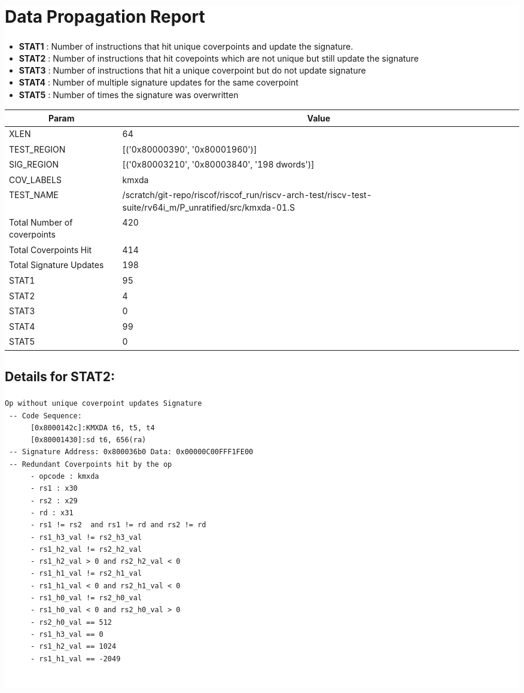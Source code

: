 
# Data Propagation Report

- **STAT1** : Number of instructions that hit unique coverpoints and update the signature.
- **STAT2** : Number of instructions that hit covepoints which are not unique but still update the signature
- **STAT3** : Number of instructions that hit a unique coverpoint but do not update signature
- **STAT4** : Number of multiple signature updates for the same coverpoint
- **STAT5** : Number of times the signature was overwritten

| Param                     | Value    |
|---------------------------|----------|
| XLEN                      | 64      |
| TEST_REGION               | [('0x80000390', '0x80001960')]      |
| SIG_REGION                | [('0x80003210', '0x80003840', '198 dwords')]      |
| COV_LABELS                | kmxda      |
| TEST_NAME                 | /scratch/git-repo/riscof/riscof_run/riscv-arch-test/riscv-test-suite/rv64i_m/P_unratified/src/kmxda-01.S    |
| Total Number of coverpoints| 420     |
| Total Coverpoints Hit     | 414      |
| Total Signature Updates   | 198      |
| STAT1                     | 95      |
| STAT2                     | 4      |
| STAT3                     | 0     |
| STAT4                     | 99     |
| STAT5                     | 0     |

## Details for STAT2:

```
Op without unique coverpoint updates Signature
 -- Code Sequence:
      [0x8000142c]:KMXDA t6, t5, t4
      [0x80001430]:sd t6, 656(ra)
 -- Signature Address: 0x800036b0 Data: 0x00000C00FFF1FE00
 -- Redundant Coverpoints hit by the op
      - opcode : kmxda
      - rs1 : x30
      - rs2 : x29
      - rd : x31
      - rs1 != rs2  and rs1 != rd and rs2 != rd
      - rs1_h3_val != rs2_h3_val
      - rs1_h2_val != rs2_h2_val
      - rs1_h2_val > 0 and rs2_h2_val < 0
      - rs1_h1_val != rs2_h1_val
      - rs1_h1_val < 0 and rs2_h1_val < 0
      - rs1_h0_val != rs2_h0_val
      - rs1_h0_val < 0 and rs2_h0_val > 0
      - rs2_h0_val == 512
      - rs1_h3_val == 0
      - rs1_h2_val == 1024
      - rs1_h1_val == -2049



```